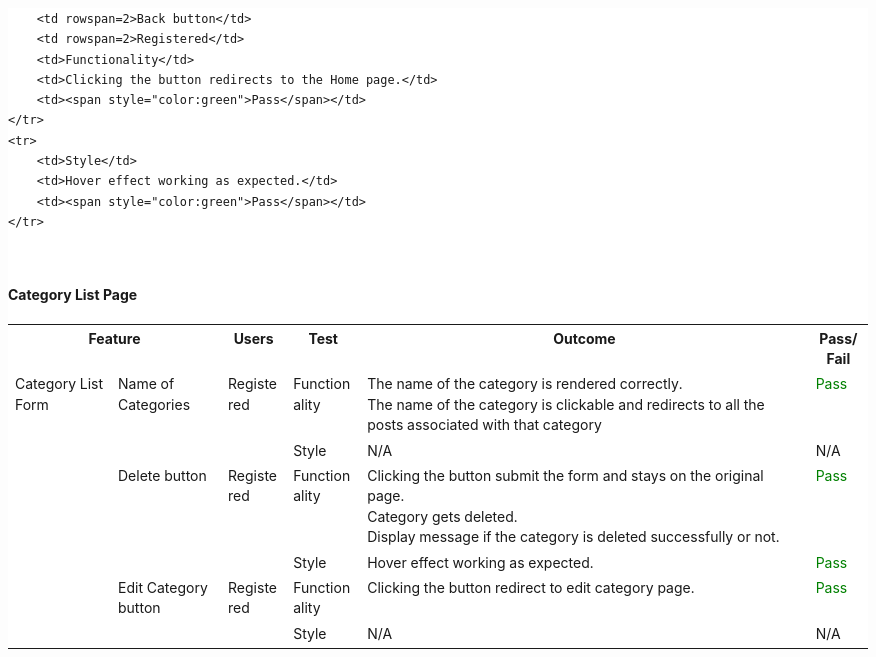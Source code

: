         <td rowspan=2>Back button</td>
        <td rowspan=2>Registered</td>
        <td>Functionality</td>
        <td>Clicking the button redirects to the Home page.</td>
        <td><span style="color:green">Pass</span></td>
    </tr>
    <tr>
        <td>Style</td>
        <td>Hover effect working as expected.</td>
        <td><span style="color:green">Pass</span></td>
    </tr>
</table>

<br>

#### Category List Page

<table>
    <tr>
        <th colspan=2>Feature</th>
        <th>Users</th>
        <th>Test</th>
        <th>Outcome</th>
        <th>Pass/Fail</th>
    </tr>
    <tr>
        <td rowspan=6>Category List Form</td>
        <td rowspan=2>Name of Categories</td>
        <td rowspan=2>Registered</td>
        <td>Functionality</td>
        <td>The name of the category is rendered correctly. <br> The name of the category is clickable and redirects to all the posts associated with that category</td>
        <td><span style="color:green">Pass</span></td>
    </tr>
    <tr>
        <td>Style</td>
        <td>N/A</td>
        <td>N/A</td>
    </tr>
    <tr>
        <td rowspan=2>Delete button</td>
        <td rowspan=2>Registered</td>
        <td>Functionality</td>
        <td>Clicking the button submit the form and stays on the original page.<br>Category gets deleted.<br>Display message if the category is deleted successfully or not.</td>
        <td><span style="color:green">Pass</span></td>
    </tr>
    <tr>
        <td>Style</td>
        <td>Hover effect working as expected.</td>
        <td><span style="color:green">Pass</span></td>
    </tr>
    <tr>
        <td rowspan=4>Edit Category button</td>
        <td rowspan=2>Registered</td>
        <td>Functionality</td>
        <td>Clicking the button redirect to edit category page.</td>
        <td><span style="color:green">Pass</span></td>
    </tr>
    <tr>
        <td>Style</td>
        <td>N/A</td>
        <td>N/A</td>
    </tr>